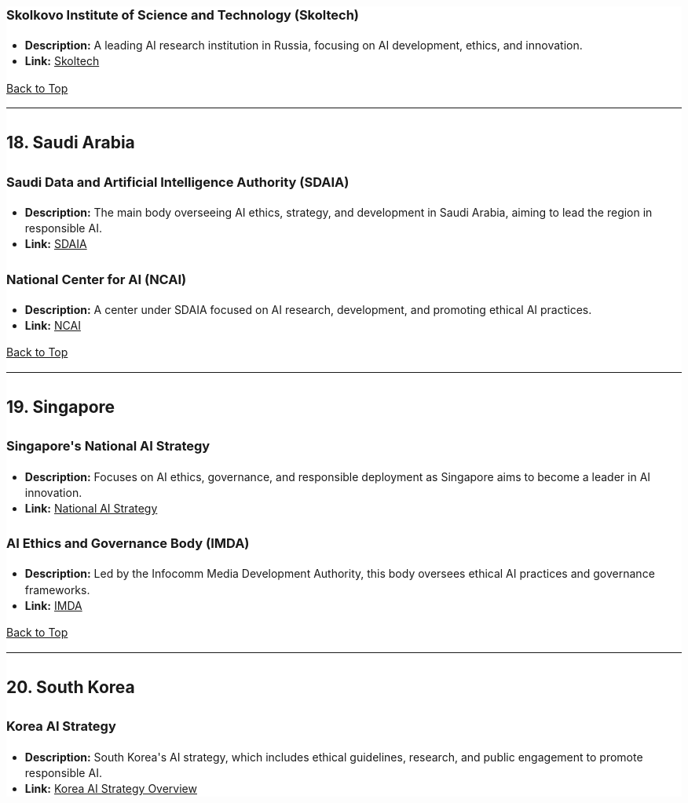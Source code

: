 ### **Skolkovo Institute of Science and Technology (Skoltech)**
- **Description:** A leading AI research institution in Russia, focusing on AI development, ethics, and innovation.
- **Link:** [Skoltech](https://www.skoltech.ru/en/)

[Back to Top](#table-of-contents)

---

## 18. Saudi Arabia
### **Saudi Data and Artificial Intelligence Authority (SDAIA)**
- **Description:** The main body overseeing AI ethics, strategy, and development in Saudi Arabia, aiming to lead the region in responsible AI.
- **Link:** [SDAIA](https://sdaia.gov.sa)

### **National Center for AI (NCAI)**
- **Description:** A center under SDAIA focused on AI research, development, and promoting ethical AI practices.
- **Link:** [NCAI](https://ai.sa)

[Back to Top](#table-of-contents)

---

## 19. Singapore
### **Singapore's National AI Strategy**
- **Description:** Focuses on AI ethics, governance, and responsible deployment as Singapore aims to become a leader in AI innovation.
- **Link:** [National AI Strategy](https://www.smartnation.gov.sg/why-Smart-Nation/NationalAIStrategy)

### **AI Ethics and Governance Body (IMDA)**
- **Description:** Led by the Infocomm Media Development Authority, this body oversees ethical AI practices and governance frameworks.
- **Link:** [IMDA](https://www.imda.gov.sg)

[Back to Top](#table-of-contents)

---

## 20. South Korea
### **Korea AI Strategy**
- **Description:** South Korea's AI strategy, which includes ethical guidelines, research, and public engagement to promote responsible AI.
- **Link:** [Korea AI Strategy Overview](https://english.msit.go.kr)
